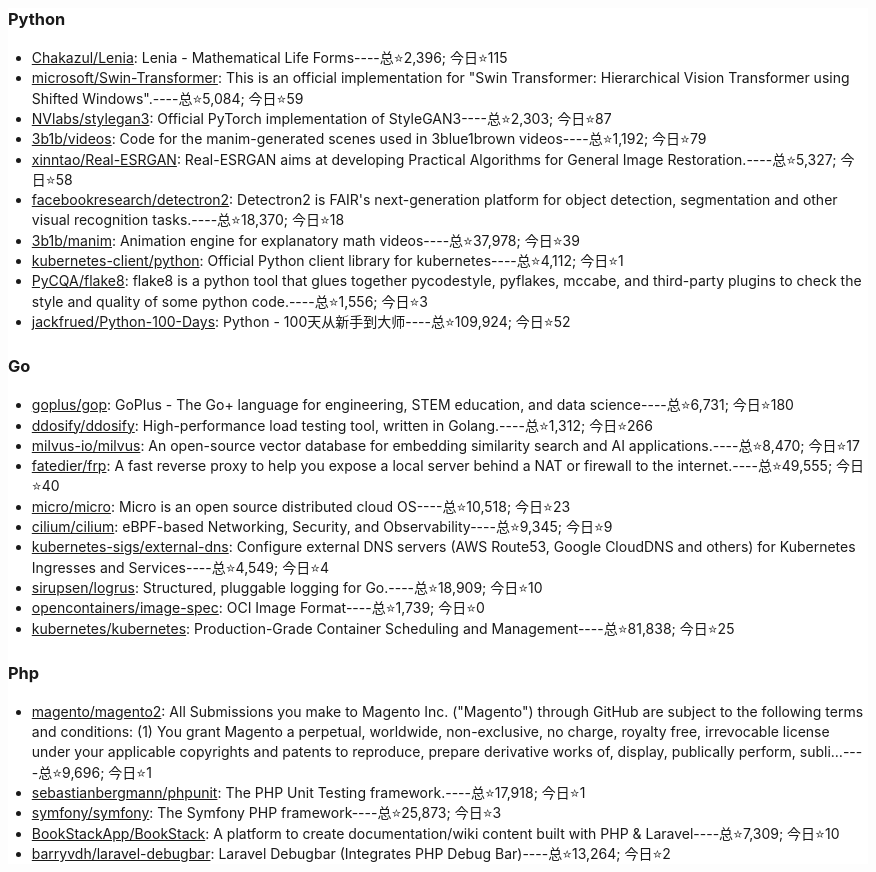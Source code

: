 ### Python 
- [Chakazul/Lenia](https://github.com/Chakazul/Lenia): Lenia - Mathematical Life Forms----总⭐️2,396; 今日⭐️115 
- [microsoft/Swin-Transformer](https://github.com/microsoft/Swin-Transformer): This is an official implementation for "Swin Transformer: Hierarchical Vision Transformer using Shifted Windows".----总⭐️5,084; 今日⭐️59 
- [NVlabs/stylegan3](https://github.com/NVlabs/stylegan3): Official PyTorch implementation of StyleGAN3----总⭐️2,303; 今日⭐️87 
- [3b1b/videos](https://github.com/3b1b/videos): Code for the manim-generated scenes used in 3blue1brown videos----总⭐️1,192; 今日⭐️79 
- [xinntao/Real-ESRGAN](https://github.com/xinntao/Real-ESRGAN): Real-ESRGAN aims at developing Practical Algorithms for General Image Restoration.----总⭐️5,327; 今日⭐️58 
- [facebookresearch/detectron2](https://github.com/facebookresearch/detectron2): Detectron2 is FAIR's next-generation platform for object detection, segmentation and other visual recognition tasks.----总⭐️18,370; 今日⭐️18 
- [3b1b/manim](https://github.com/3b1b/manim): Animation engine for explanatory math videos----总⭐️37,978; 今日⭐️39 
- [kubernetes-client/python](https://github.com/kubernetes-client/python): Official Python client library for kubernetes----总⭐️4,112; 今日⭐️1 
- [PyCQA/flake8](https://github.com/PyCQA/flake8): flake8 is a python tool that glues together pycodestyle, pyflakes, mccabe, and third-party plugins to check the style and quality of some python code.----总⭐️1,556; 今日⭐️3 
- [jackfrued/Python-100-Days](https://github.com/jackfrued/Python-100-Days): Python - 100天从新手到大师----总⭐️109,924; 今日⭐️52 

### Go 
- [goplus/gop](https://github.com/goplus/gop): GoPlus - The Go+ language for engineering, STEM education, and data science----总⭐️6,731; 今日⭐️180 
- [ddosify/ddosify](https://github.com/ddosify/ddosify): High-performance load testing tool, written in Golang.----总⭐️1,312; 今日⭐️266 
- [milvus-io/milvus](https://github.com/milvus-io/milvus): An open-source vector database for embedding similarity search and AI applications.----总⭐️8,470; 今日⭐️17 
- [fatedier/frp](https://github.com/fatedier/frp): A fast reverse proxy to help you expose a local server behind a NAT or firewall to the internet.----总⭐️49,555; 今日⭐️40 
- [micro/micro](https://github.com/micro/micro): Micro is an open source distributed cloud OS----总⭐️10,518; 今日⭐️23 
- [cilium/cilium](https://github.com/cilium/cilium): eBPF-based Networking, Security, and Observability----总⭐️9,345; 今日⭐️9 
- [kubernetes-sigs/external-dns](https://github.com/kubernetes-sigs/external-dns): Configure external DNS servers (AWS Route53, Google CloudDNS and others) for Kubernetes Ingresses and Services----总⭐️4,549; 今日⭐️4 
- [sirupsen/logrus](https://github.com/sirupsen/logrus): Structured, pluggable logging for Go.----总⭐️18,909; 今日⭐️10 
- [opencontainers/image-spec](https://github.com/opencontainers/image-spec): OCI Image Format----总⭐️1,739; 今日⭐️0 
- [kubernetes/kubernetes](https://github.com/kubernetes/kubernetes): Production-Grade Container Scheduling and Management----总⭐️81,838; 今日⭐️25 

### Php 
- [magento/magento2](https://github.com/magento/magento2): All Submissions you make to Magento Inc. ("Magento") through GitHub are subject to the following terms and conditions: (1) You grant Magento a perpetual, worldwide, non-exclusive, no charge, royalty free, irrevocable license under your applicable copyrights and patents to reproduce, prepare derivative works of, display, publically perform, subli…----总⭐️9,696; 今日⭐️1 
- [sebastianbergmann/phpunit](https://github.com/sebastianbergmann/phpunit): The PHP Unit Testing framework.----总⭐️17,918; 今日⭐️1 
- [symfony/symfony](https://github.com/symfony/symfony): The Symfony PHP framework----总⭐️25,873; 今日⭐️3 
- [BookStackApp/BookStack](https://github.com/BookStackApp/BookStack): A platform to create documentation/wiki content built with PHP & Laravel----总⭐️7,309; 今日⭐️10 
- [barryvdh/laravel-debugbar](https://github.com/barryvdh/laravel-debugbar): Laravel Debugbar (Integrates PHP Debug Bar)----总⭐️13,264; 今日⭐️2 
